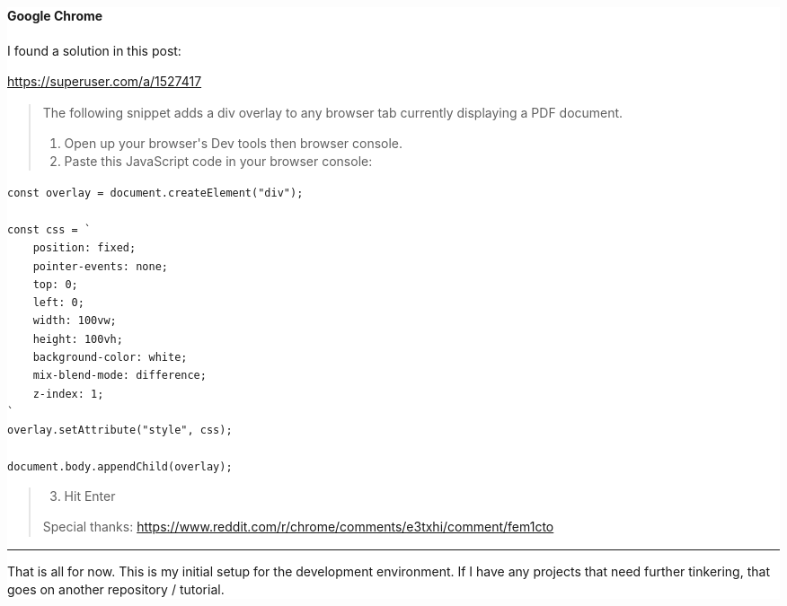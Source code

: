 <a id="google-chrome"></a>
#### Google Chrome

I found a solution in this post:

https://superuser.com/a/1527417


> The following snippet adds a div overlay to any browser tab currently displaying a PDF document.
> 1. Open up your browser's Dev tools then browser console.
> 2. Paste this JavaScript code in your browser console:

```
const overlay = document.createElement("div");

const css = `
    position: fixed;
    pointer-events: none;
    top: 0;
    left: 0;
    width: 100vw;
    height: 100vh;
    background-color: white;
    mix-blend-mode: difference;
    z-index: 1;
`
overlay.setAttribute("style", css);

document.body.appendChild(overlay);
```

> 3. Hit Enter
>
> Special thanks: https://www.reddit.com/r/chrome/comments/e3txhi/comment/fem1cto


---

That is all for now. This is my initial setup for the development environment. If I have any projects that need further tinkering, that goes on another repository / tutorial.

